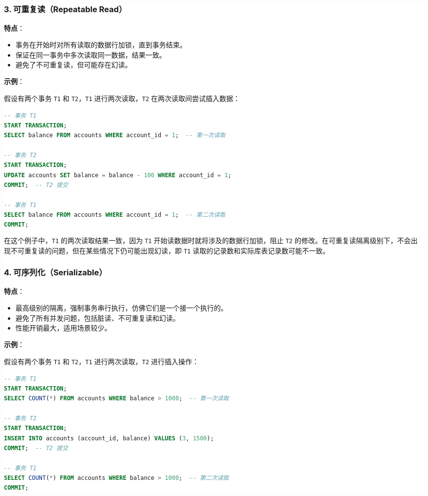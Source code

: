 ### 3. 可重复读（Repeatable Read）

**特点**：
- 事务在开始时对所有读取的数据行加锁，直到事务结束。
- 保证在同一事务中多次读取同一数据，结果一致。
- 避免了不可重复读，但可能存在幻读。

**示例**：

假设有两个事务 `T1` 和 `T2`，`T1` 进行两次读取，`T2` 在两次读取间尝试插入数据：

```sql
-- 事务 T1
START TRANSACTION;
SELECT balance FROM accounts WHERE account_id = 1;  -- 第一次读取

-- 事务 T2
START TRANSACTION;
UPDATE accounts SET balance = balance - 100 WHERE account_id = 1;
COMMIT;  -- T2 提交

-- 事务 T1
SELECT balance FROM accounts WHERE account_id = 1;  -- 第二次读取
COMMIT;
```

在这个例子中，`T1` 的两次读取结果一致，因为 `T1` 开始读数据时就将涉及的数据行加锁，阻止 `T2` 的修改。在可重复读隔离级别下，不会出现不可重复读的问题，但在某些情况下仍可能出现幻读，即 `T1` 读取的记录数和实际库表记录数可能不一致。

### 4. 可序列化（Serializable）

**特点**：
- 最高级别的隔离，强制事务串行执行，仿佛它们是一个接一个执行的。
- 避免了所有并发问题，包括脏读、不可重复读和幻读。
- 性能开销最大，适用场景较少。

**示例**：

假设有两个事务 `T1` 和 `T2`，`T1` 进行两次读取，`T2` 进行插入操作：

```sql
-- 事务 T1
START TRANSACTION;
SELECT COUNT(*) FROM accounts WHERE balance > 1000;  -- 第一次读取

-- 事务 T2
START TRANSACTION;
INSERT INTO accounts (account_id, balance) VALUES (3, 1500);
COMMIT;  -- T2 提交

-- 事务 T1
SELECT COUNT(*) FROM accounts WHERE balance > 1000;  -- 第二次读取
COMMIT;
```
